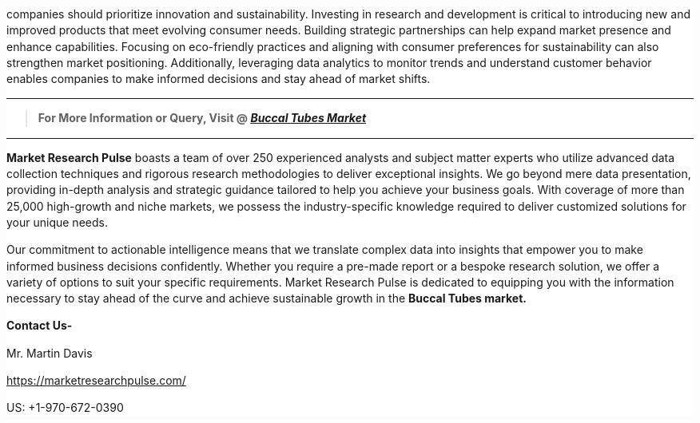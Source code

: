 companies should prioritize innovation and sustainability. Investing in research and development is critical to introducing new and improved products that meet evolving consumer needs. Building strategic partnerships can help expand market presence and enhance capabilities. Focusing on eco-friendly practices and aligning with consumer preferences for sustainability can also strengthen market positioning. Additionally, leveraging data analytics to monitor trends and understand customer behavior enables companies to make informed decisions and stay ahead of market shifts.</p><hr /><blockquote><p><strong>For More Information or Query, Visit @&nbsp;<em><a href="https://marketresearchpulse.com/report/114039/buccal-tubes-market?utm_source=Linkedin&utm_medium=0115">Buccal Tubes Market</a></em></strong></p></blockquote><hr /><p><strong>Market Research Pulse</strong> boasts a team of over 250 experienced analysts and subject matter experts who utilize advanced data collection techniques and rigorous research methodologies to deliver exceptional insights. We go beyond mere data presentation, providing in-depth analysis and strategic guidance tailored to help you achieve your business goals. With coverage of more than 25,000 high-growth and niche markets, we possess the industry-specific knowledge required to deliver customized solutions for your unique needs.</p><p>Our commitment to actionable intelligence means that we translate complex data into insights that empower you to make informed business decisions confidently. Whether you require a pre-made report or a bespoke research solution, we offer a variety of options to suit your specific requirements. Market Research Pulse is dedicated to equipping you with the information necessary to stay ahead of the curve and achieve sustainable growth in the <strong>Buccal Tubes market.</strong></p><p><strong>Contact Us-</strong></p><p>Mr. Martin Davis</p><p>https://marketresearchpulse.com/</p><p>US: +1-970-672-0390</p>
